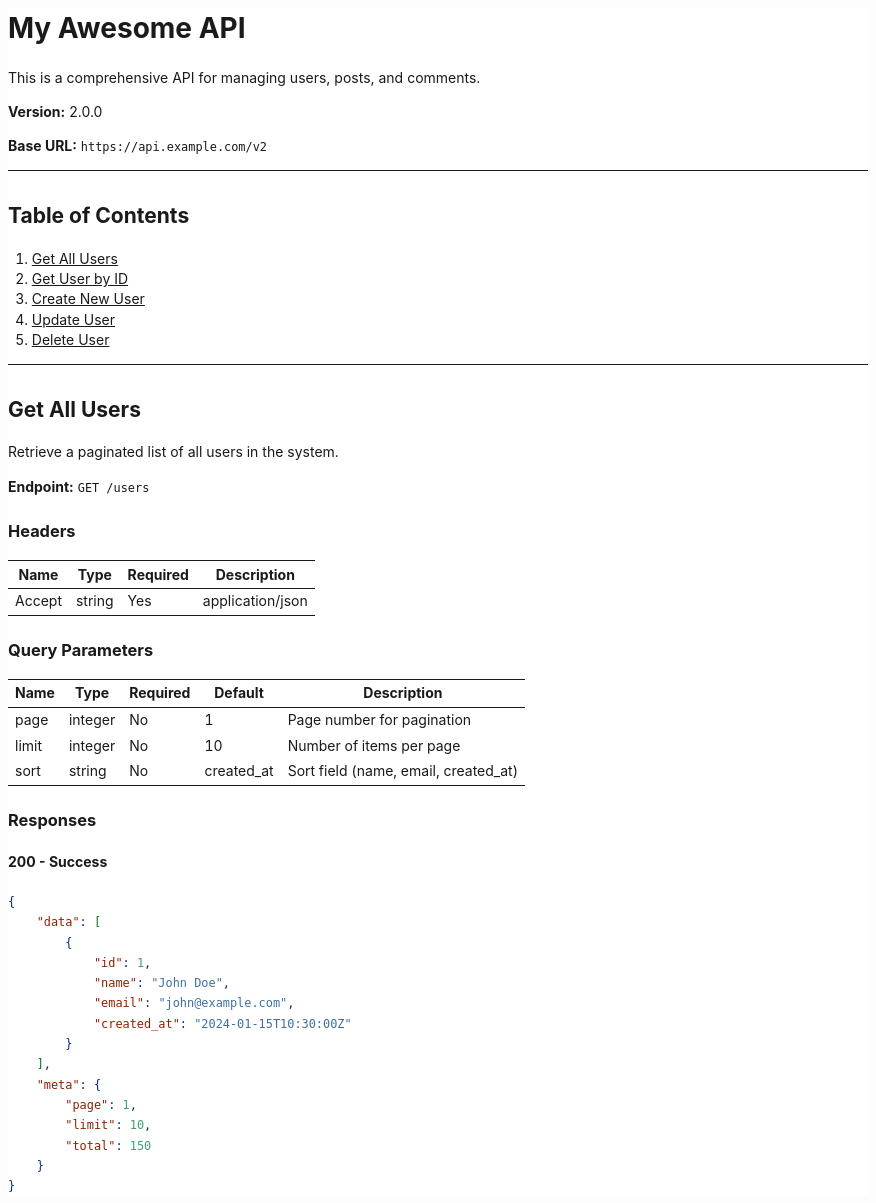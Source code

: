 # My Awesome API

This is a comprehensive API for managing users, posts, and comments.

**Version:** 2.0.0

**Base URL:** `https://api.example.com/v2`

---

## Table of Contents

1. [Get All Users](#get-all-users)
2. [Get User by ID](#get-user-by-id)
3. [Create New User](#create-new-user)
4. [Update User](#update-user)
5. [Delete User](#delete-user)

---

## Get All Users

Retrieve a paginated list of all users in the system.

**Endpoint:** `GET /users`

### Headers

| Name | Type | Required | Description |
|------|------|----------|-------------|
| Accept | string | Yes | application/json |

### Query Parameters

| Name | Type | Required | Default | Description |
|------|------|----------|---------|-------------|
| page | integer | No | 1 | Page number for pagination |
| limit | integer | No | 10 | Number of items per page |
| sort | string | No | created_at | Sort field (name, email, created_at) |

### Responses

#### 200 - Success

```json
{
    "data": [
        {
            "id": 1,
            "name": "John Doe",
            "email": "john@example.com",
            "created_at": "2024-01-15T10:30:00Z"
        }
    ],
    "meta": {
        "page": 1,
        "limit": 10,
        "total": 150
    }
}
```
